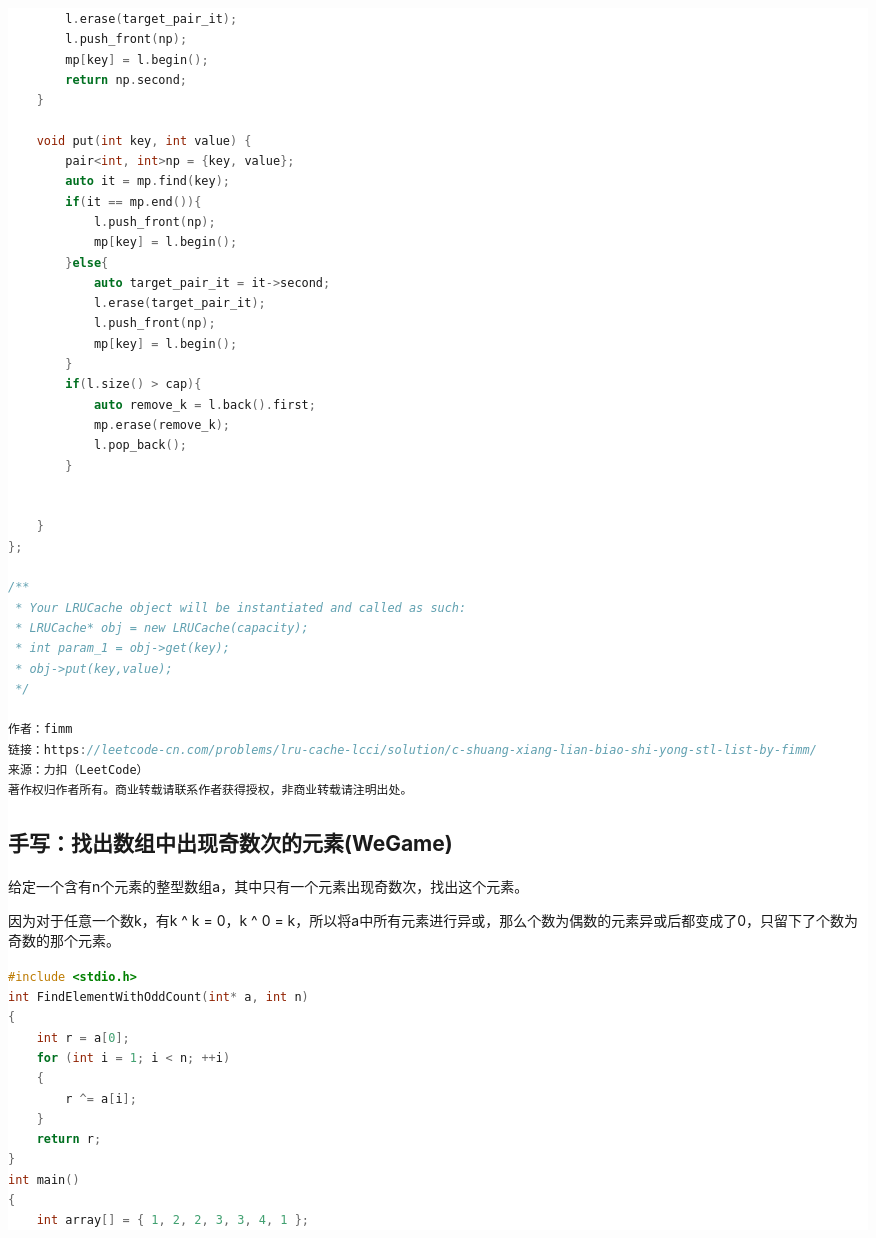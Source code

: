 ```c
        l.erase(target_pair_it);
        l.push_front(np);
        mp[key] = l.begin();
        return np.second;
    }
    
    void put(int key, int value) {
        pair<int, int>np = {key, value};
        auto it = mp.find(key);
        if(it == mp.end()){
            l.push_front(np);
            mp[key] = l.begin();
        }else{
            auto target_pair_it = it->second;
            l.erase(target_pair_it);
            l.push_front(np);
            mp[key] = l.begin();
        }
        if(l.size() > cap){
            auto remove_k = l.back().first;
            mp.erase(remove_k);
            l.pop_back();
        }
        

    }
};

/**
 * Your LRUCache object will be instantiated and called as such:
 * LRUCache* obj = new LRUCache(capacity);
 * int param_1 = obj->get(key);
 * obj->put(key,value);
 */

作者：fimm
链接：https://leetcode-cn.com/problems/lru-cache-lcci/solution/c-shuang-xiang-lian-biao-shi-yong-stl-list-by-fimm/
来源：力扣（LeetCode）
著作权归作者所有。商业转载请联系作者获得授权，非商业转载请注明出处。

```



## 手写：找出数组中出现奇数次的元素(WeGame)

给定一个含有n个元素的整型数组a，其中只有一个元素出现奇数次，找出这个元素。

因为对于任意一个数k，有k ^ k = 0，k ^ 0 = k，所以将a中所有元素进行异或，那么个数为偶数的元素异或后都变成了0，只留下了个数为奇数的那个元素。

```c
#include <stdio.h>
int FindElementWithOddCount(int* a, int n)
{
	int r = a[0];
	for (int i = 1; i < n; ++i)
	{
		r ^= a[i];
	}
	return r;
}
int main()
{
	int array[] = { 1, 2, 2, 3, 3, 4, 1 };
```